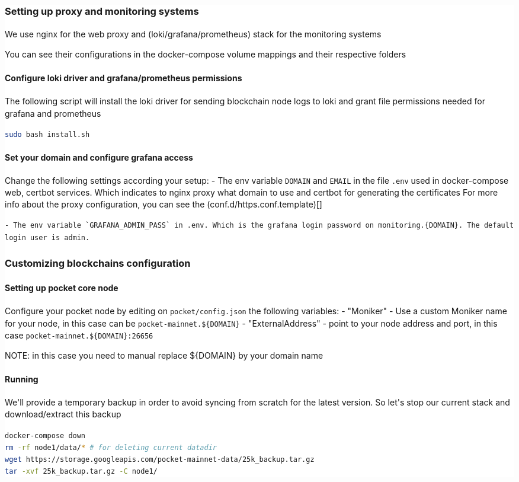 
### Setting up proxy and monitoring systems 


We use nginx for the web proxy and (loki/grafana/prometheus) stack for the monitoring systems

You can see their configurations in the docker-compose volume mappings and their respective folders
 

#### Configure loki driver and grafana/prometheus permissions 


The following script will install the loki driver for sending blockchain node logs to loki and grant file permissions needed for grafana and prometheus 

```bash
sudo bash install.sh
```

#### Set your domain and configure grafana access 
 

Change the following settings according your setup:
    - The env variable `DOMAIN` and `EMAIL` in the file `.env` used in docker-compose web, certbot services. Which indicates to nginx proxy what domain to use and certbot for generating the certificates
        For more info about the proxy configuration, you can see the (conf.d/https.conf.template)[]
 
    - The env variable `GRAFANA_ADMIN_PASS` in .env. Which is the grafana login password on monitoring.{DOMAIN}. The default login user is admin. 


### Customizing blockchains configuration 


#### Setting up pocket core node


Configure your pocket node by editing on `pocket/config.json` the following variables:
    -  "Moniker" - Use a custom Moniker name for your node, in this case can be `pocket-mainnet.${DOMAIN}`
    -  "ExternalAddress" - point to your node address and port, in this case `pocket-mainnet.${DOMAIN}:26656`


NOTE: in this case you need to manual replace ${DOMAIN} by your domain name


#### Running


We'll provide a temporary backup in order to avoid syncing from scratch for the latest version. So let's stop our current stack and download/extract this backup


```bash
docker-compose down
rm -rf node1/data/* # for deleting current datadir
wget https://storage.googleapis.com/pocket-mainnet-data/25k_backup.tar.gz
tar -xvf 25k_backup.tar.gz -C node1/ 
```

